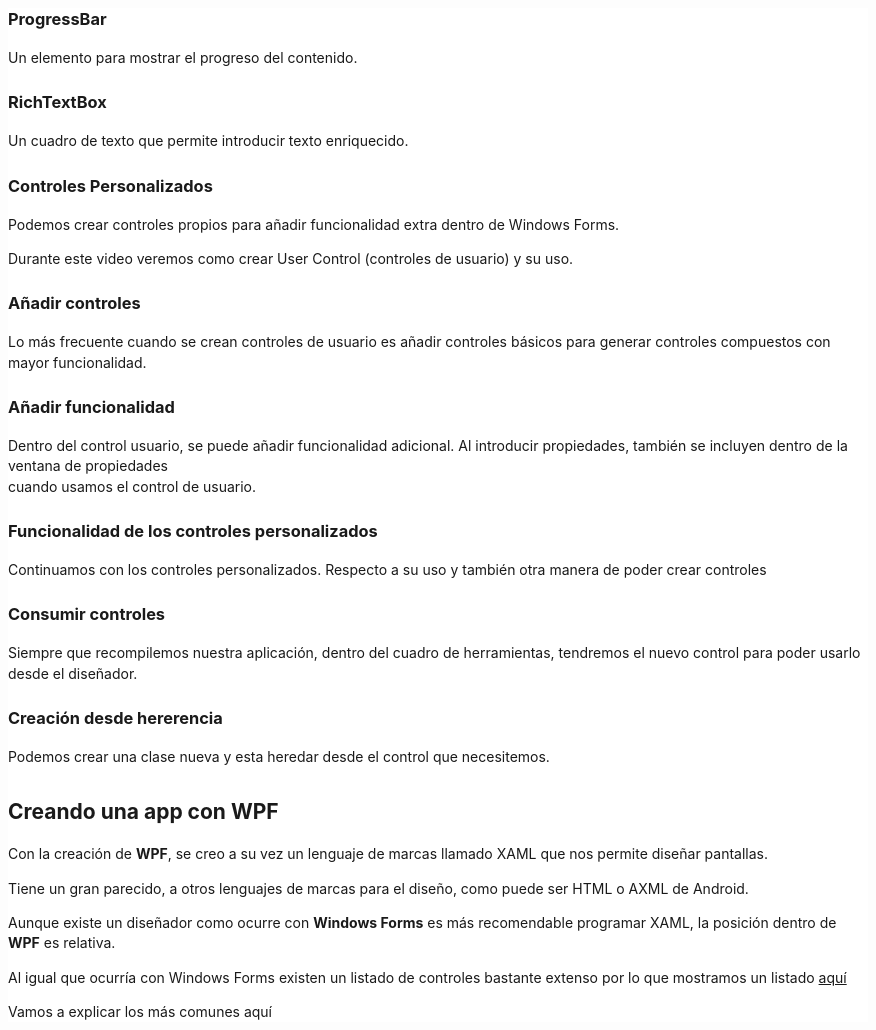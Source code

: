 ### ProgressBar

Un elemento para mostrar el progreso del contenido.

### RichTextBox

Un cuadro de texto que permite introducir texto enriquecido.

### Controles Personalizados

Podemos crear controles propios para añadir funcionalidad extra dentro de Windows Forms.

Durante este video veremos como crear User Control (controles de usuario) y su uso.

### Añadir controles

Lo más frecuente cuando se crean controles de usuario es añadir controles básicos para generar controles compuestos con mayor funcionalidad.

### Añadir funcionalidad

Dentro del control usuario, se puede añadir funcionalidad adicional. Al introducir propiedades, también se incluyen dentro de la ventana de propiedades  
cuando usamos el control de usuario.

### Funcionalidad de los controles personalizados

Continuamos con los controles personalizados. Respecto a su uso y también otra manera de poder crear controles

### Consumir controles

Siempre que recompilemos nuestra aplicación, dentro del cuadro de herramientas, tendremos el nuevo control para poder usarlo desde el diseñador.

### Creación desde hererencia

Podemos crear una clase nueva y esta heredar desde el control que necesitemos.

## Creando una app con WPF

Con la creación de  **WPF**, se creo a su vez un lenguaje de marcas llamado XAML que nos permite diseñar pantallas.

Tiene un gran parecido, a otros lenguajes de marcas para el diseño, como puede ser HTML o AXML de Android.

Aunque existe un diseñador como ocurre con  **Windows Forms**  es más recomendable programar XAML, la posición dentro de  **WPF**  es relativa.

Al igual que ocurría con Windows Forms existen un listado de controles bastante extenso por lo que mostramos un listado  [aquí](https://msdn.microsoft.com/en-us/library/windows/apps/mt185406.aspx)

Vamos a explicar los más comunes aquí

